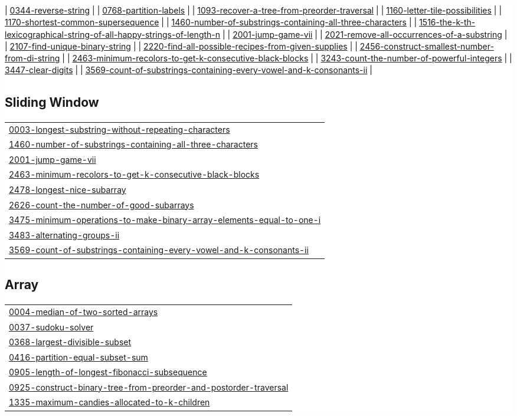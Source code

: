 | [0344-reverse-string](https://github.com/ayushkrrana/DSA-problems/tree/master/0344-reverse-string) |
| [0768-partition-labels](https://github.com/ayushkrrana/DSA-problems/tree/master/0768-partition-labels) |
| [1093-recover-a-tree-from-preorder-traversal](https://github.com/ayushkrrana/DSA-problems/tree/master/1093-recover-a-tree-from-preorder-traversal) |
| [1160-letter-tile-possibilities](https://github.com/ayushkrrana/DSA-problems/tree/master/1160-letter-tile-possibilities) |
| [1170-shortest-common-supersequence](https://github.com/ayushkrrana/DSA-problems/tree/master/1170-shortest-common-supersequence) |
| [1460-number-of-substrings-containing-all-three-characters](https://github.com/ayushkrrana/DSA-problems/tree/master/1460-number-of-substrings-containing-all-three-characters) |
| [1516-the-k-th-lexicographical-string-of-all-happy-strings-of-length-n](https://github.com/ayushkrrana/DSA-problems/tree/master/1516-the-k-th-lexicographical-string-of-all-happy-strings-of-length-n) |
| [2001-jump-game-vii](https://github.com/ayushkrrana/DSA-problems/tree/master/2001-jump-game-vii) |
| [2021-remove-all-occurrences-of-a-substring](https://github.com/ayushkrrana/DSA-problems/tree/master/2021-remove-all-occurrences-of-a-substring) |
| [2107-find-unique-binary-string](https://github.com/ayushkrrana/DSA-problems/tree/master/2107-find-unique-binary-string) |
| [2220-find-all-possible-recipes-from-given-supplies](https://github.com/ayushkrrana/DSA-problems/tree/master/2220-find-all-possible-recipes-from-given-supplies) |
| [2456-construct-smallest-number-from-di-string](https://github.com/ayushkrrana/DSA-problems/tree/master/2456-construct-smallest-number-from-di-string) |
| [2463-minimum-recolors-to-get-k-consecutive-black-blocks](https://github.com/ayushkrrana/DSA-problems/tree/master/2463-minimum-recolors-to-get-k-consecutive-black-blocks) |
| [3243-count-the-number-of-powerful-integers](https://github.com/ayushkrrana/DSA-problems/tree/master/3243-count-the-number-of-powerful-integers) |
| [3447-clear-digits](https://github.com/ayushkrrana/DSA-problems/tree/master/3447-clear-digits) |
| [3569-count-of-substrings-containing-every-vowel-and-k-consonants-ii](https://github.com/ayushkrrana/DSA-problems/tree/master/3569-count-of-substrings-containing-every-vowel-and-k-consonants-ii) |
## Sliding Window
|  |
| ------- |
| [0003-longest-substring-without-repeating-characters](https://github.com/ayushkrrana/DSA-problems/tree/master/0003-longest-substring-without-repeating-characters) |
| [1460-number-of-substrings-containing-all-three-characters](https://github.com/ayushkrrana/DSA-problems/tree/master/1460-number-of-substrings-containing-all-three-characters) |
| [2001-jump-game-vii](https://github.com/ayushkrrana/DSA-problems/tree/master/2001-jump-game-vii) |
| [2463-minimum-recolors-to-get-k-consecutive-black-blocks](https://github.com/ayushkrrana/DSA-problems/tree/master/2463-minimum-recolors-to-get-k-consecutive-black-blocks) |
| [2478-longest-nice-subarray](https://github.com/ayushkrrana/DSA-problems/tree/master/2478-longest-nice-subarray) |
| [2626-count-the-number-of-good-subarrays](https://github.com/ayushkrrana/DSA-problems/tree/master/2626-count-the-number-of-good-subarrays) |
| [3475-minimum-operations-to-make-binary-array-elements-equal-to-one-i](https://github.com/ayushkrrana/DSA-problems/tree/master/3475-minimum-operations-to-make-binary-array-elements-equal-to-one-i) |
| [3483-alternating-groups-ii](https://github.com/ayushkrrana/DSA-problems/tree/master/3483-alternating-groups-ii) |
| [3569-count-of-substrings-containing-every-vowel-and-k-consonants-ii](https://github.com/ayushkrrana/DSA-problems/tree/master/3569-count-of-substrings-containing-every-vowel-and-k-consonants-ii) |
## Array
|  |
| ------- |
| [0004-median-of-two-sorted-arrays](https://github.com/ayushkrrana/DSA-problems/tree/master/0004-median-of-two-sorted-arrays) |
| [0037-sudoku-solver](https://github.com/ayushkrrana/DSA-problems/tree/master/0037-sudoku-solver) |
| [0368-largest-divisible-subset](https://github.com/ayushkrrana/DSA-problems/tree/master/0368-largest-divisible-subset) |
| [0416-partition-equal-subset-sum](https://github.com/ayushkrrana/DSA-problems/tree/master/0416-partition-equal-subset-sum) |
| [0905-length-of-longest-fibonacci-subsequence](https://github.com/ayushkrrana/DSA-problems/tree/master/0905-length-of-longest-fibonacci-subsequence) |
| [0925-construct-binary-tree-from-preorder-and-postorder-traversal](https://github.com/ayushkrrana/DSA-problems/tree/master/0925-construct-binary-tree-from-preorder-and-postorder-traversal) |
| [1335-maximum-candies-allocated-to-k-children](https://github.com/ayushkrrana/DSA-problems/tree/master/1335-maximum-candies-allocated-to-k-children) |